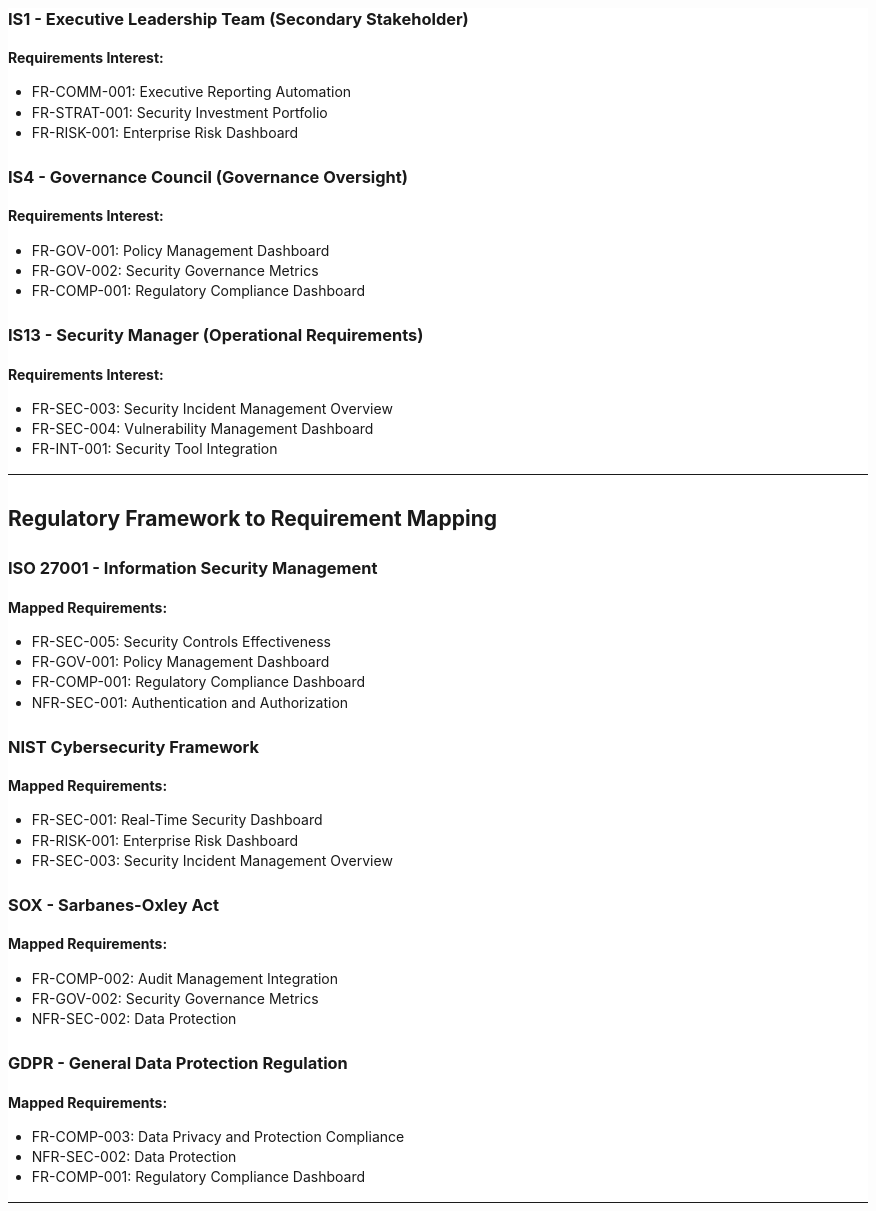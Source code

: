 ### IS1 - Executive Leadership Team (Secondary Stakeholder)
**Requirements Interest:**
- FR-COMM-001: Executive Reporting Automation
- FR-STRAT-001: Security Investment Portfolio
- FR-RISK-001: Enterprise Risk Dashboard

### IS4 - Governance Council (Governance Oversight)
**Requirements Interest:**
- FR-GOV-001: Policy Management Dashboard
- FR-GOV-002: Security Governance Metrics
- FR-COMP-001: Regulatory Compliance Dashboard

### IS13 - Security Manager (Operational Requirements)
**Requirements Interest:**
- FR-SEC-003: Security Incident Management Overview
- FR-SEC-004: Vulnerability Management Dashboard
- FR-INT-001: Security Tool Integration

---

## Regulatory Framework to Requirement Mapping

### ISO 27001 - Information Security Management
**Mapped Requirements:**
- FR-SEC-005: Security Controls Effectiveness
- FR-GOV-001: Policy Management Dashboard
- FR-COMP-001: Regulatory Compliance Dashboard
- NFR-SEC-001: Authentication and Authorization

### NIST Cybersecurity Framework
**Mapped Requirements:**
- FR-SEC-001: Real-Time Security Dashboard
- FR-RISK-001: Enterprise Risk Dashboard
- FR-SEC-003: Security Incident Management Overview

### SOX - Sarbanes-Oxley Act
**Mapped Requirements:**
- FR-COMP-002: Audit Management Integration
- FR-GOV-002: Security Governance Metrics
- NFR-SEC-002: Data Protection

### GDPR - General Data Protection Regulation
**Mapped Requirements:**
- FR-COMP-003: Data Privacy and Protection Compliance
- NFR-SEC-002: Data Protection
- FR-COMP-001: Regulatory Compliance Dashboard

---
